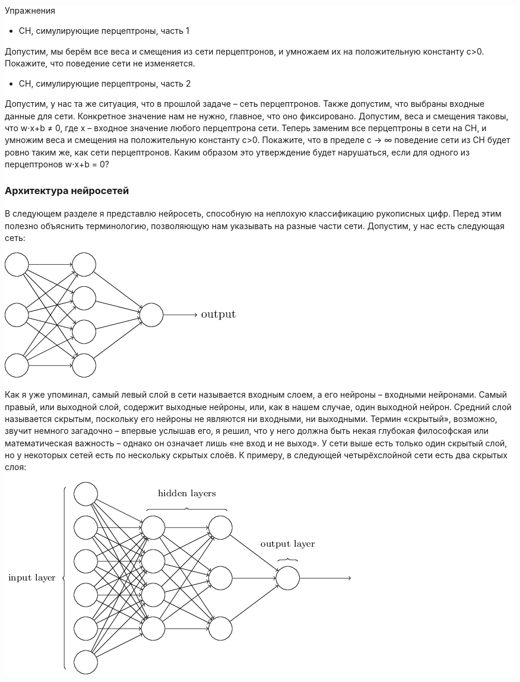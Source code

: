  Упражнения   
  

*   СН, симулирующие перцептроны, часть 1

  
 Допустим, мы берём все веса и смещения из сети перцептронов, и умножаем их на положительную константу c>0. Покажите, что поведение сети не изменяется.   
  

*   СН, симулирующие перцептроны, часть 2

  
 Допустим, у нас та же ситуация, что в прошлой задаче – сеть перцептронов. Также допустим, что выбраны входные данные для сети. Конкретное значение нам не нужно, главное, что оно фиксировано. Допустим, веса и смещения таковы, что w⋅x+b ≠ 0, где x – входное значение любого перцептрона сети. Теперь заменим все перцептроны в сети на СН, и умножим веса и смещения на положительную константу c>0. Покажите, что в пределе c → ∞ поведение сети из СН будет ровно таким же, как сети перцептронов. Каким образом это утверждение будет нарушаться, если для одного из перцептронов w⋅x+b = 0?   
  

### Архитектура нейросетей

  
 В следующем разделе я представлю нейросеть, способную на неплохую классификацию рукописных цифр. Перед этим полезно объяснить терминологию, позволяющую нам указывать на разные части сети. Допустим, у нас есть следующая сеть:   
  
 ![](/images/561be8eb145f5238b57b1b1ea5f68da5.png)   
  
 Как я уже упоминал, самый левый слой в сети называется входным слоем, а его нейроны – входными нейронами. Самый правый, или выходной слой, содержит выходные нейроны, или, как в нашем случае, один выходной нейрон. Средний слой называется скрытым, поскольку его нейроны не являются ни входными, ни выходными. Термин «скрытый», возможно, звучит немного загадочно – впервые услышав его, я решил, что у него должна быть некая глубокая философская или математическая важность – однако он означает лишь «не вход и не выход». У сети выше есть только один скрытый слой, но у некоторых сетей есть по нескольку скрытых слоёв. К примеру, в следующей четырёхслойной сети есть два скрытых слоя:   
  
 ![](/images/36e493f4e10b12f94da83054253a2d1f.png)   
  